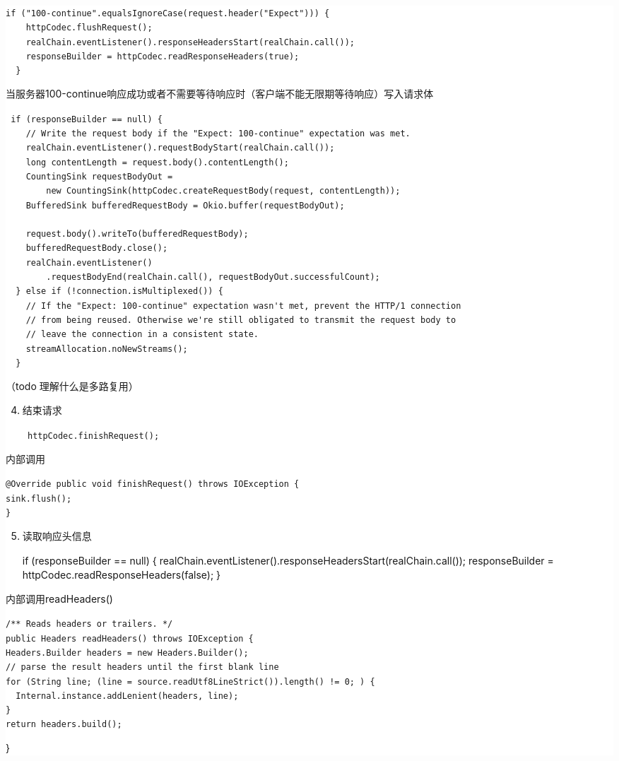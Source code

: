 	if ("100-continue".equalsIgnoreCase(request.header("Expect"))) {
        httpCodec.flushRequest();
        realChain.eventListener().responseHeadersStart(realChain.call());
        responseBuilder = httpCodec.readResponseHeaders(true);
      }

当服务器100-continue响应成功或者不需要等待响应时（客户端不能无限期等待响应）写入请求体

	 if (responseBuilder == null) {
        // Write the request body if the "Expect: 100-continue" expectation was met.
        realChain.eventListener().requestBodyStart(realChain.call());
        long contentLength = request.body().contentLength();
        CountingSink requestBodyOut =
            new CountingSink(httpCodec.createRequestBody(request, contentLength));
        BufferedSink bufferedRequestBody = Okio.buffer(requestBodyOut);

        request.body().writeTo(bufferedRequestBody);
        bufferedRequestBody.close();
        realChain.eventListener()
            .requestBodyEnd(realChain.call(), requestBodyOut.successfulCount);
      } else if (!connection.isMultiplexed()) {
        // If the "Expect: 100-continue" expectation wasn't met, prevent the HTTP/1 connection
        // from being reused. Otherwise we're still obligated to transmit the request body to
        // leave the connection in a consistent state.
        streamAllocation.noNewStreams();
      }
	
（todo 理解什么是多路复用）

4. 结束请求

	` httpCodec.finishRequest();`
    
 内部调用

	@Override public void finishRequest() throws IOException {
    sink.flush();
  	}

5. 读取响应头信息

	if (responseBuilder == null) {
      realChain.eventListener().responseHeadersStart(realChain.call());
      responseBuilder = httpCodec.readResponseHeaders(false);
    }

内部调用readHeaders()

	/** Reads headers or trailers. */
  	public Headers readHeaders() throws IOException {
    Headers.Builder headers = new Headers.Builder();
    // parse the result headers until the first blank line
    for (String line; (line = source.readUtf8LineStrict()).length() != 0; ) {
      Internal.instance.addLenient(headers, line);
    }
    return headers.build();
  }
		